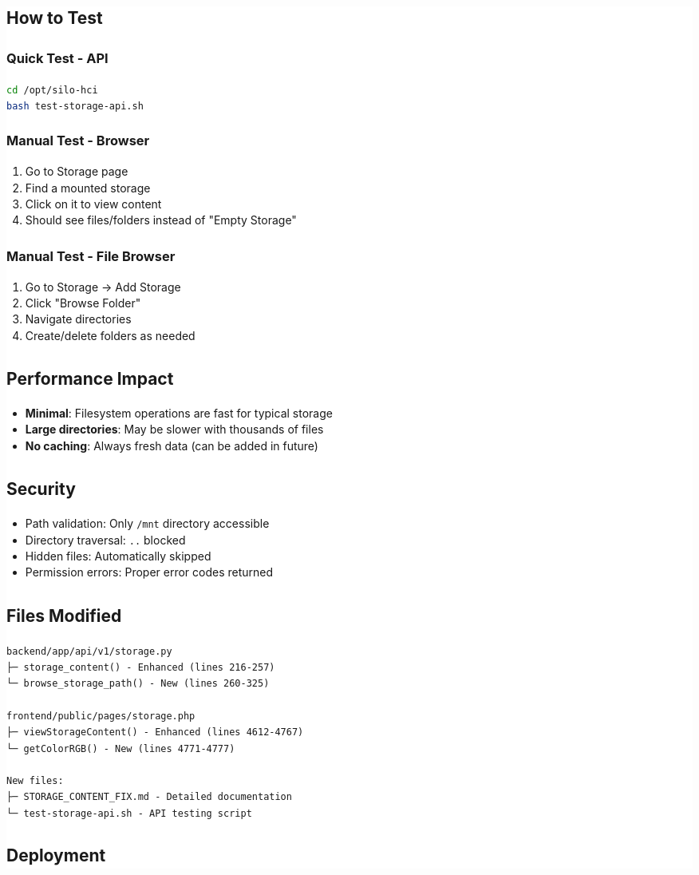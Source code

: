 ## How to Test

### Quick Test - API
```bash
cd /opt/silo-hci
bash test-storage-api.sh
```

### Manual Test - Browser
1. Go to Storage page
2. Find a mounted storage
3. Click on it to view content
4. Should see files/folders instead of "Empty Storage"

### Manual Test - File Browser
1. Go to Storage → Add Storage
2. Click "Browse Folder"
3. Navigate directories
4. Create/delete folders as needed

## Performance Impact

- **Minimal**: Filesystem operations are fast for typical storage
- **Large directories**: May be slower with thousands of files
- **No caching**: Always fresh data (can be added in future)

## Security

- Path validation: Only `/mnt` directory accessible
- Directory traversal: `..` blocked
- Hidden files: Automatically skipped
- Permission errors: Proper error codes returned

## Files Modified

```
backend/app/api/v1/storage.py
├─ storage_content() - Enhanced (lines 216-257)
└─ browse_storage_path() - New (lines 260-325)

frontend/public/pages/storage.php  
├─ viewStorageContent() - Enhanced (lines 4612-4767)
└─ getColorRGB() - New (lines 4771-4777)

New files:
├─ STORAGE_CONTENT_FIX.md - Detailed documentation
└─ test-storage-api.sh - API testing script
```

## Deployment
